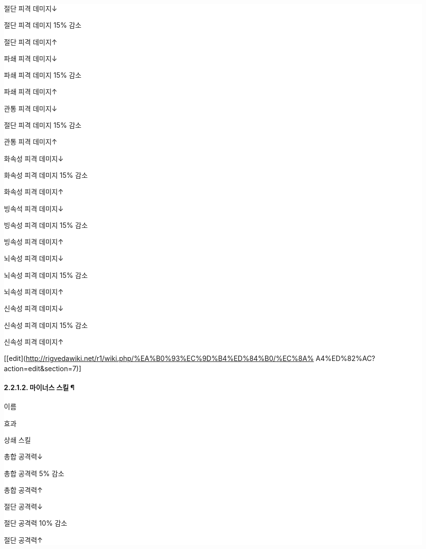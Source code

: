 절단 피격 데미지↓

절단 피격 데미지 15% 감소

절단 피격 데미지↑

파쇄 피격 데미지↓

파쇄 피격 데미지 15% 감소

파쇄 피격 데미지↑

관통 피격 데미지↓

절단 피격 데미지 15% 감소

관통 피격 데미지↑

화속성 피격 데미지↓

화속성 피격 데미지 15% 감소

화속성 피격 데미지↑

빙속석 피격 데미지↓

빙속성 피격 데미지 15% 감소

빙속성 피격 데미지↑

뇌속성 피격 데미지↓

뇌속성 피격 데미지 15% 감소

뇌속성 피격 데미지↑

신속성 피격 데미지↓

신속성 피격 데미지 15% 감소

신속성 피격 데미지↑

[[edit](http://rigvedawiki.net/r1/wiki.php/%EA%B0%93%EC%9D%B4%ED%84%B0/%EC%8A%
A4%ED%82%AC?action=edit&section=7)]

#### 2.2.1.2. 마이너스 스킬 ¶

이름

효과

상쇄 스킬

총합 공격력↓

총합 공격력 5% 감소

총합 공격력↑

절단 공격력↓

절단 공격력 10% 감소

절단 공격력↑
